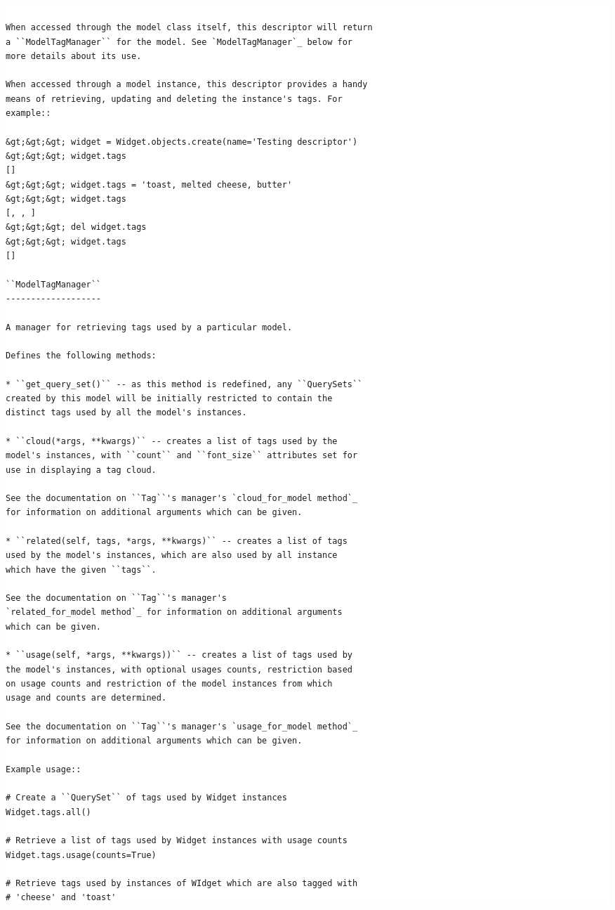 ~~~~~~~~~~~~~~~~~~~

When accessed through the model class itself, this descriptor will return
a ``ModelTagManager`` for the model. See `ModelTagManager`_ below for
more details about its use.

When accessed through a model instance, this descriptor provides a handy
means of retrieving, updating and deleting the instance's tags. For
example::

&gt;&gt;&gt; widget = Widget.objects.create(name='Testing descriptor')
&gt;&gt;&gt; widget.tags
[]
&gt;&gt;&gt; widget.tags = 'toast, melted cheese, butter'
&gt;&gt;&gt; widget.tags
[, , ]
&gt;&gt;&gt; del widget.tags
&gt;&gt;&gt; widget.tags
[]

``ModelTagManager``
-------------------

A manager for retrieving tags used by a particular model.

Defines the following methods:

* ``get_query_set()`` -- as this method is redefined, any ``QuerySets``
created by this model will be initially restricted to contain the
distinct tags used by all the model's instances.

* ``cloud(*args, **kwargs)`` -- creates a list of tags used by the
model's instances, with ``count`` and ``font_size`` attributes set for
use in displaying a tag cloud.

See the documentation on ``Tag``'s manager's `cloud_for_model method`_
for information on additional arguments which can be given.

* ``related(self, tags, *args, **kwargs)`` -- creates a list of tags
used by the model's instances, which are also used by all instance
which have the given ``tags``.

See the documentation on ``Tag``'s manager's
`related_for_model method`_ for information on additional arguments
which can be given.

* ``usage(self, *args, **kwargs))`` -- creates a list of tags used by
the model's instances, with optional usages counts, restriction based
on usage counts and restriction of the model instances from which
usage and counts are determined.

See the documentation on ``Tag``'s manager's `usage_for_model method`_
for information on additional arguments which can be given.

Example usage::

# Create a ``QuerySet`` of tags used by Widget instances
Widget.tags.all()

# Retrieve a list of tags used by Widget instances with usage counts
Widget.tags.usage(counts=True)

# Retrieve tags used by instances of WIdget which are also tagged with
# 'cheese' and 'toast'
~~~~~~~~~~~~~~~~~~~